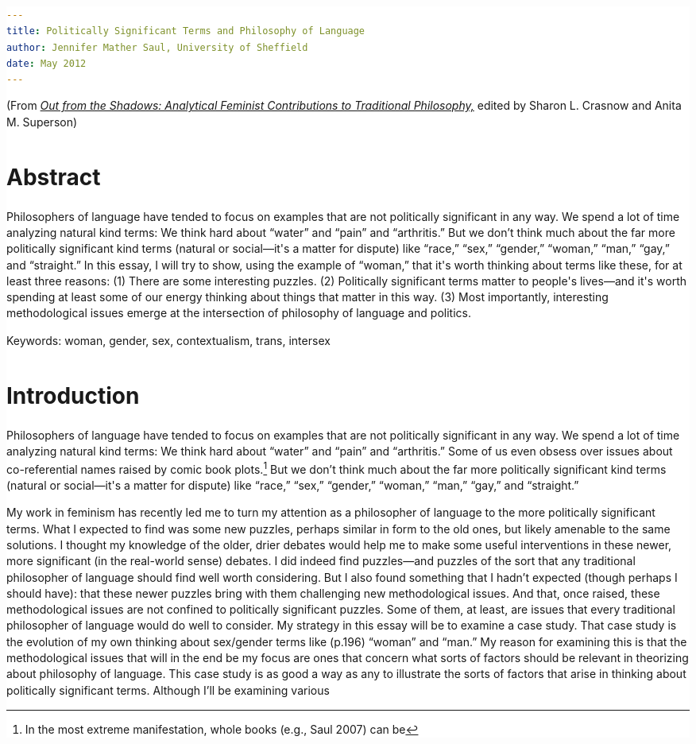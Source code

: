 ```yaml
---
title: Politically Significant Terms and Philosophy of Language
author: Jennifer Mather Saul, University of Sheffield
date: May 2012
---
```


(From [*Out from the Shadows: Analytical Feminist Contributions to
Traditional Philosophy,*](http://dx.doi.org/10.1093/acprof:oso/9780199855469.001.0001) edited by Sharon L. Crasnow and Anita M. Superson)

# Abstract

Philosophers of language have tended to focus on examples that are not
politically significant in any way. We spend a lot of time analyzing
natural kind terms: We think hard about “water” and “pain” and
“arthritis.” But we don’t think much about the far more politically
significant kind terms (natural or social—it's a matter for dispute)
like “race,” “sex,” “gender,” “woman,” “man,” “gay,” and “straight.”
In this essay, I will try to show, using the example of “woman,” that
it's worth thinking about terms like these, for at least three
reasons: (1) There are some interesting puzzles. (2) Politically
significant terms matter to people's lives—and it's worth spending at
least some of our energy thinking about things that matter in this
way. (3) Most importantly, interesting methodological issues emerge at
the intersection of philosophy of language and politics.

Keywords: woman, gender, sex, contextualism, trans, intersex

# Introduction

Philosophers of language have tended to focus on examples that are not
politically significant in any way. We spend a lot of time analyzing
natural kind terms: We think hard about “water” and “pain” and
“arthritis.” Some of us even obsess over issues about co-referential
names raised by comic book plots.[^1] But we don’t think much about
the far more politically significant kind terms (natural or
social—it's a matter for dispute) like “race,” “sex,” “gender,”
“woman,” “man,” “gay,” and “straight.”

My work in feminism has recently led me to turn my attention as a
philosopher of language to the more politically significant
terms. What I expected to find was some new puzzles, perhaps similar
in form to the old ones, but likely amenable to the same solutions. I
thought my knowledge of the older, drier debates would help me to make
some useful interventions in these newer, more significant (in the
real-world sense) debates. I did indeed find puzzles—and puzzles of
the sort that any traditional philosopher of language should find well
worth considering. But I also found something that I hadn’t expected
(though perhaps I should have): that these newer puzzles bring with
them challenging new methodological issues. And that, once raised,
these methodological issues are not confined to politically
significant puzzles. Some of them, at least, are issues that every
traditional philosopher of language would do well to consider.  My
strategy in this essay will be to examine a case study. That case
study is the evolution of my own thinking about sex/gender terms like
(p.196) “woman” and “man.” My reason for examining this is that the
methodological issues that will in the end be my focus are ones that
concern what sorts of factors should be relevant in theorizing about
philosophy of language. This case study is as good a way as any to
illustrate the sorts of factors that arise in thinking about
politically significant terms. Although I’ll be examining various

[^1]: In the most extreme manifestation, whole books (e.g., Saul 2007) can be
[^2]: The neglect of these issues by many earlier feminists has led to
[^3]: “Most of those” is not relativized to the context.
[^4]: I’m taking these to be ovaries, vagina, and XX chromosomes.
[^5]: I should emphasize that when I write of “biological markers
[^6]: I’m taking these to be penis, testes, and XY chromosomes.
[^7]: I don’t mean to suggest that the policies described in this
[^8]: A well-known example of feminists excluding trans women is the
[^9]: They may also sometimes be settled by appeal to practical
[^10]: I heard this frequently in 1997, when Tony Blair came to power along
[^11]: We needn’t do this, but it's certainly the most obvious understanding.
[^12]: My discussion of problems for self-identification is very much
[^13]: This sort of choice can even be read as an expression of